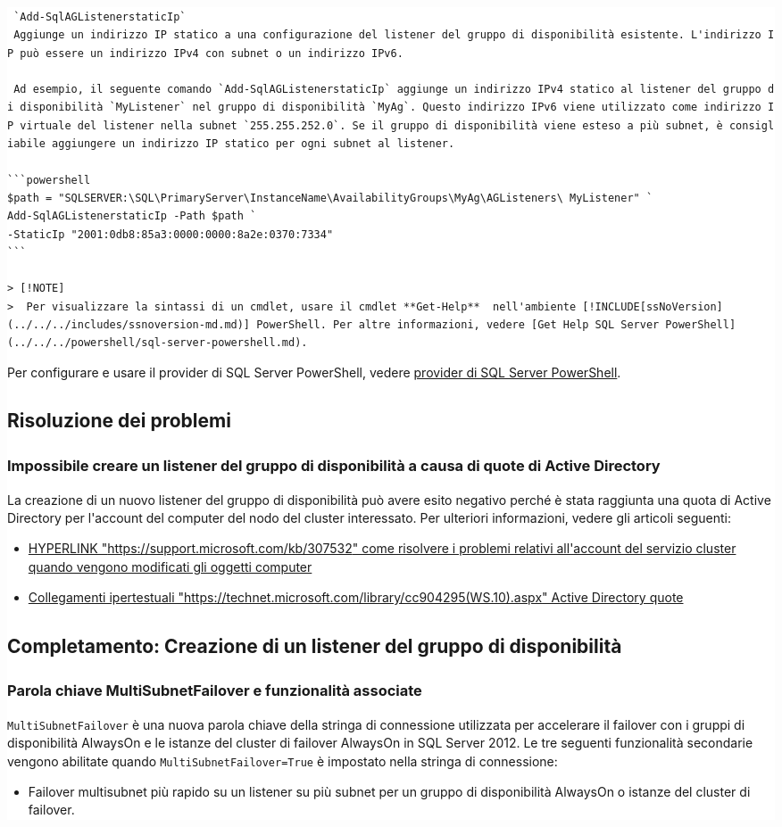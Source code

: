      `Add-SqlAGListenerstaticIp`  
     Aggiunge un indirizzo IP statico a una configurazione del listener del gruppo di disponibilità esistente. L'indirizzo IP può essere un indirizzo IPv4 con subnet o un indirizzo IPv6.  
  
     Ad esempio, il seguente comando `Add-SqlAGListenerstaticIp` aggiunge un indirizzo IPv4 statico al listener del gruppo di disponibilità `MyListener` nel gruppo di disponibilità `MyAg`. Questo indirizzo IPv6 viene utilizzato come indirizzo IP virtuale del listener nella subnet `255.255.252.0`. Se il gruppo di disponibilità viene esteso a più subnet, è consigliabile aggiungere un indirizzo IP statico per ogni subnet al listener.  
  
    ```powershell
    $path = "SQLSERVER:\SQL\PrimaryServer\InstanceName\AvailabilityGroups\MyAg\AGListeners\ MyListener" `
    Add-SqlAGListenerstaticIp -Path $path `
    -StaticIp "2001:0db8:85a3:0000:0000:8a2e:0370:7334"  
    ```  
  
    > [!NOTE]  
    >  Per visualizzare la sintassi di un cmdlet, usare il cmdlet **Get-Help**  nell'ambiente [!INCLUDE[ssNoVersion](../../../includes/ssnoversion-md.md)] PowerShell. Per altre informazioni, vedere [Get Help SQL Server PowerShell](../../../powershell/sql-server-powershell.md).  
  
Per configurare e usare il provider di SQL Server PowerShell, vedere [provider di SQL Server PowerShell](../../../powershell/sql-server-powershell-provider.md).
  
## <a name="troubleshooting"></a>Risoluzione dei problemi  
  
###  <a name="ADQuotas"></a> Impossibile creare un listener del gruppo di disponibilità a causa di quote di Active Directory  
 La creazione di un nuovo listener del gruppo di disponibilità può avere esito negativo perché è stata raggiunta una quota di Active Directory per l'account del computer del nodo del cluster interessato.  Per ulteriori informazioni, vedere gli articoli seguenti:  
  
-   [HYPERLINK "https://support.microsoft.com/kb/307532" come risolvere i problemi relativi all'account del servizio cluster quando vengono modificati gli oggetti computer](https://support.microsoft.com/kb/307532)  
  
-   [Collegamenti ipertestuali "https://technet.microsoft.com/library/cc904295(WS.10).aspx" Active Directory quote](https://technet.microsoft.com/library/cc904295\(WS.10\).aspx)  
  
##  <a name="FollowUp"></a> Completamento: Creazione di un listener del gruppo di disponibilità  
  
###  <a name="MultiSubnetFailover"></a> Parola chiave MultiSubnetFailover e funzionalità associate  
 `MultiSubnetFailover` è una nuova parola chiave della stringa di connessione utilizzata per accelerare il failover con i gruppi di disponibilità AlwaysOn e le istanze del cluster di failover AlwaysOn in SQL Server 2012. Le tre seguenti funzionalità secondarie vengono abilitate quando `MultiSubnetFailover=True` è impostato nella stringa di connessione:  
  
-   Failover multisubnet più rapido su un listener su più subnet per un gruppo di disponibilità AlwaysOn o istanze del cluster di failover.  
  